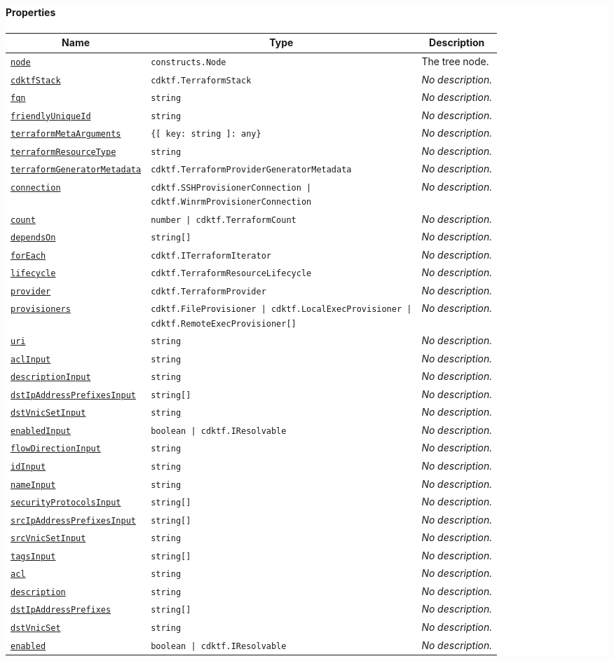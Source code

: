 #### Properties <a name="Properties" id="Properties"></a>

| **Name** | **Type** | **Description** |
| --- | --- | --- |
| <code><a href="#@cdktf/provider-opc.computeSecurityRule.ComputeSecurityRule.property.node">node</a></code> | <code>constructs.Node</code> | The tree node. |
| <code><a href="#@cdktf/provider-opc.computeSecurityRule.ComputeSecurityRule.property.cdktfStack">cdktfStack</a></code> | <code>cdktf.TerraformStack</code> | *No description.* |
| <code><a href="#@cdktf/provider-opc.computeSecurityRule.ComputeSecurityRule.property.fqn">fqn</a></code> | <code>string</code> | *No description.* |
| <code><a href="#@cdktf/provider-opc.computeSecurityRule.ComputeSecurityRule.property.friendlyUniqueId">friendlyUniqueId</a></code> | <code>string</code> | *No description.* |
| <code><a href="#@cdktf/provider-opc.computeSecurityRule.ComputeSecurityRule.property.terraformMetaArguments">terraformMetaArguments</a></code> | <code>{[ key: string ]: any}</code> | *No description.* |
| <code><a href="#@cdktf/provider-opc.computeSecurityRule.ComputeSecurityRule.property.terraformResourceType">terraformResourceType</a></code> | <code>string</code> | *No description.* |
| <code><a href="#@cdktf/provider-opc.computeSecurityRule.ComputeSecurityRule.property.terraformGeneratorMetadata">terraformGeneratorMetadata</a></code> | <code>cdktf.TerraformProviderGeneratorMetadata</code> | *No description.* |
| <code><a href="#@cdktf/provider-opc.computeSecurityRule.ComputeSecurityRule.property.connection">connection</a></code> | <code>cdktf.SSHProvisionerConnection \| cdktf.WinrmProvisionerConnection</code> | *No description.* |
| <code><a href="#@cdktf/provider-opc.computeSecurityRule.ComputeSecurityRule.property.count">count</a></code> | <code>number \| cdktf.TerraformCount</code> | *No description.* |
| <code><a href="#@cdktf/provider-opc.computeSecurityRule.ComputeSecurityRule.property.dependsOn">dependsOn</a></code> | <code>string[]</code> | *No description.* |
| <code><a href="#@cdktf/provider-opc.computeSecurityRule.ComputeSecurityRule.property.forEach">forEach</a></code> | <code>cdktf.ITerraformIterator</code> | *No description.* |
| <code><a href="#@cdktf/provider-opc.computeSecurityRule.ComputeSecurityRule.property.lifecycle">lifecycle</a></code> | <code>cdktf.TerraformResourceLifecycle</code> | *No description.* |
| <code><a href="#@cdktf/provider-opc.computeSecurityRule.ComputeSecurityRule.property.provider">provider</a></code> | <code>cdktf.TerraformProvider</code> | *No description.* |
| <code><a href="#@cdktf/provider-opc.computeSecurityRule.ComputeSecurityRule.property.provisioners">provisioners</a></code> | <code>cdktf.FileProvisioner \| cdktf.LocalExecProvisioner \| cdktf.RemoteExecProvisioner[]</code> | *No description.* |
| <code><a href="#@cdktf/provider-opc.computeSecurityRule.ComputeSecurityRule.property.uri">uri</a></code> | <code>string</code> | *No description.* |
| <code><a href="#@cdktf/provider-opc.computeSecurityRule.ComputeSecurityRule.property.aclInput">aclInput</a></code> | <code>string</code> | *No description.* |
| <code><a href="#@cdktf/provider-opc.computeSecurityRule.ComputeSecurityRule.property.descriptionInput">descriptionInput</a></code> | <code>string</code> | *No description.* |
| <code><a href="#@cdktf/provider-opc.computeSecurityRule.ComputeSecurityRule.property.dstIpAddressPrefixesInput">dstIpAddressPrefixesInput</a></code> | <code>string[]</code> | *No description.* |
| <code><a href="#@cdktf/provider-opc.computeSecurityRule.ComputeSecurityRule.property.dstVnicSetInput">dstVnicSetInput</a></code> | <code>string</code> | *No description.* |
| <code><a href="#@cdktf/provider-opc.computeSecurityRule.ComputeSecurityRule.property.enabledInput">enabledInput</a></code> | <code>boolean \| cdktf.IResolvable</code> | *No description.* |
| <code><a href="#@cdktf/provider-opc.computeSecurityRule.ComputeSecurityRule.property.flowDirectionInput">flowDirectionInput</a></code> | <code>string</code> | *No description.* |
| <code><a href="#@cdktf/provider-opc.computeSecurityRule.ComputeSecurityRule.property.idInput">idInput</a></code> | <code>string</code> | *No description.* |
| <code><a href="#@cdktf/provider-opc.computeSecurityRule.ComputeSecurityRule.property.nameInput">nameInput</a></code> | <code>string</code> | *No description.* |
| <code><a href="#@cdktf/provider-opc.computeSecurityRule.ComputeSecurityRule.property.securityProtocolsInput">securityProtocolsInput</a></code> | <code>string[]</code> | *No description.* |
| <code><a href="#@cdktf/provider-opc.computeSecurityRule.ComputeSecurityRule.property.srcIpAddressPrefixesInput">srcIpAddressPrefixesInput</a></code> | <code>string[]</code> | *No description.* |
| <code><a href="#@cdktf/provider-opc.computeSecurityRule.ComputeSecurityRule.property.srcVnicSetInput">srcVnicSetInput</a></code> | <code>string</code> | *No description.* |
| <code><a href="#@cdktf/provider-opc.computeSecurityRule.ComputeSecurityRule.property.tagsInput">tagsInput</a></code> | <code>string[]</code> | *No description.* |
| <code><a href="#@cdktf/provider-opc.computeSecurityRule.ComputeSecurityRule.property.acl">acl</a></code> | <code>string</code> | *No description.* |
| <code><a href="#@cdktf/provider-opc.computeSecurityRule.ComputeSecurityRule.property.description">description</a></code> | <code>string</code> | *No description.* |
| <code><a href="#@cdktf/provider-opc.computeSecurityRule.ComputeSecurityRule.property.dstIpAddressPrefixes">dstIpAddressPrefixes</a></code> | <code>string[]</code> | *No description.* |
| <code><a href="#@cdktf/provider-opc.computeSecurityRule.ComputeSecurityRule.property.dstVnicSet">dstVnicSet</a></code> | <code>string</code> | *No description.* |
| <code><a href="#@cdktf/provider-opc.computeSecurityRule.ComputeSecurityRule.property.enabled">enabled</a></code> | <code>boolean \| cdktf.IResolvable</code> | *No description.* |